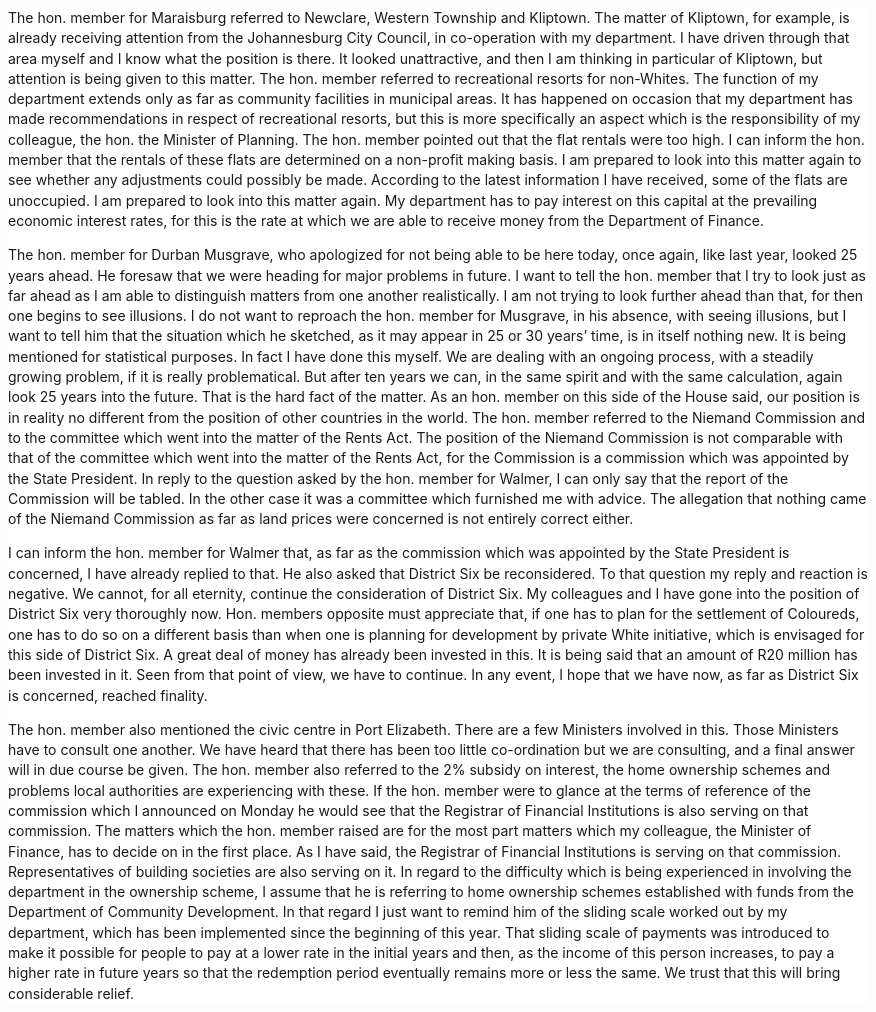 <p>The hon. member for Maraisburg referred to Newclare, Western Township and <span class="col_6857-6858" refersTo="page_0312"/>Kliptown. The matter of Kliptown, for example, is already receiving attention from the Johannesburg City Council, in co-operation with my department. I have driven through that area myself and I know what the position is there. It looked unattractive, and then I am thinking in particular of Kliptown, but attention is being given to this matter. The hon. member referred to recreational resorts for non-Whites. The function of my department extends only as far as community facilities in municipal areas. It has happened on occasion that my department has made recommendations in respect of recreational resorts, but this is more specifically an aspect which is the responsibility of my colleague, the hon. the Minister of Planning. The hon. member pointed out that the flat rentals were too high. I can inform the hon. member that the rentals of these flats are determined on a non-profit making basis. I am prepared to look into this matter again to see whether any adjustments could possibly be made. According to the latest information I have received, some of the flats are unoccupied. I am prepared to look into this matter again. My department has to pay interest on this capital at the prevailing economic interest rates, for this is the rate at which we are able to receive money from the Department of Finance.</p>

<p>The hon. member for Durban Musgrave, who apologized for not being able to be here today, once again, like last year, looked 25 years ahead. He foresaw that we were heading for major problems in future. I want to tell the hon. member that I try to look just as far ahead as I am able to distinguish matters from one another realistically. I am not trying to look further ahead than that, for then one begins to see illusions. I do not want to reproach the hon. member for Musgrave, in his absence, with seeing illusions, but I want to tell him that the situation which he sketched, as it may appear in 25 or 30 years&#x2019; time, is in itself nothing new. It is being mentioned for statistical purposes. In fact I have done this myself. We are dealing with an ongoing process, with a steadily growing problem, if it is really problematical. But after ten years we can, in the same spirit and with the same calculation, again look 25 years into the future. That is the hard fact of the matter. As an hon. member on this side of the House said, our position is in reality no different from the position of other countries in the world. The hon. member referred to the Niemand Commission and to the committee which went into the matter of the Rents Act. The position of the Niemand Commission is not comparable with that of the committee which went into the matter of the Rents Act, for the Commission is a commission which was appointed by the State President. In reply to the question asked by the hon. member for Walmer, I can only say that the report of the Commission will be tabled. In the other case it was a committee which furnished me with advice. The allegation that nothing came of the Niemand Commission as far as land prices were concerned is not entirely correct either.</p>

<p>I can inform the hon. member for Walmer that, as far as the commission which was appointed by the State President is concerned, I have already replied to that. He also asked that District Six be reconsidered. To that question my reply and reaction is negative. We cannot, for all eternity, continue the consideration of District Six. My colleagues and I have gone into the position of District Six very thoroughly now. Hon. members opposite must appreciate that, if one has to plan for the settlement of Coloureds, one has to do so on a different basis than when one is planning for development by private White initiative, which is envisaged for this side of District Six. A great deal of money has already been invested in this. It is being said that an amount of R20 million has been invested in it. Seen from that point of view, we have to continue. In any event, I hope that we have now, as far as District Six is concerned, reached finality.</p>

<p>The hon. member also mentioned the civic centre in Port Elizabeth. There are a few Ministers involved in this. Those Ministers have to consult one another. We have heard that there has been too little co-ordination but we are consulting, and a final answer will in due course be given. The hon. member also referred to the 2% subsidy on interest, the home ownership schemes and problems local authorities are experiencing with these. If the hon. member were to glance at the terms of reference of the commission which I announced on Monday he would see that the Registrar of Financial Institutions is also serving on that commission. The matters which the hon. member raised are for the most part matters which my colleague, the Minister of Finance, has to decide on in the first place. As I have said, the Registrar of Financial Institutions is serving on that commission. Representatives of building <span class="col_6859-6860" refersTo="page_0313"/>societies are also serving on it. In regard to the difficulty which is being experienced in involving the department in the ownership scheme, I assume that he is referring to home ownership schemes established with funds from the Department of Community Development. In that regard I just want to remind him of the sliding scale worked out by my department, which has been implemented since the beginning of this year. That sliding scale of payments was introduced to make it possible for people to pay at a lower rate in the initial years and then, as the income of this person increases, to pay a higher rate in future years so that the redemption period eventually remains more or less the same. We trust that this will bring considerable relief.</p>
